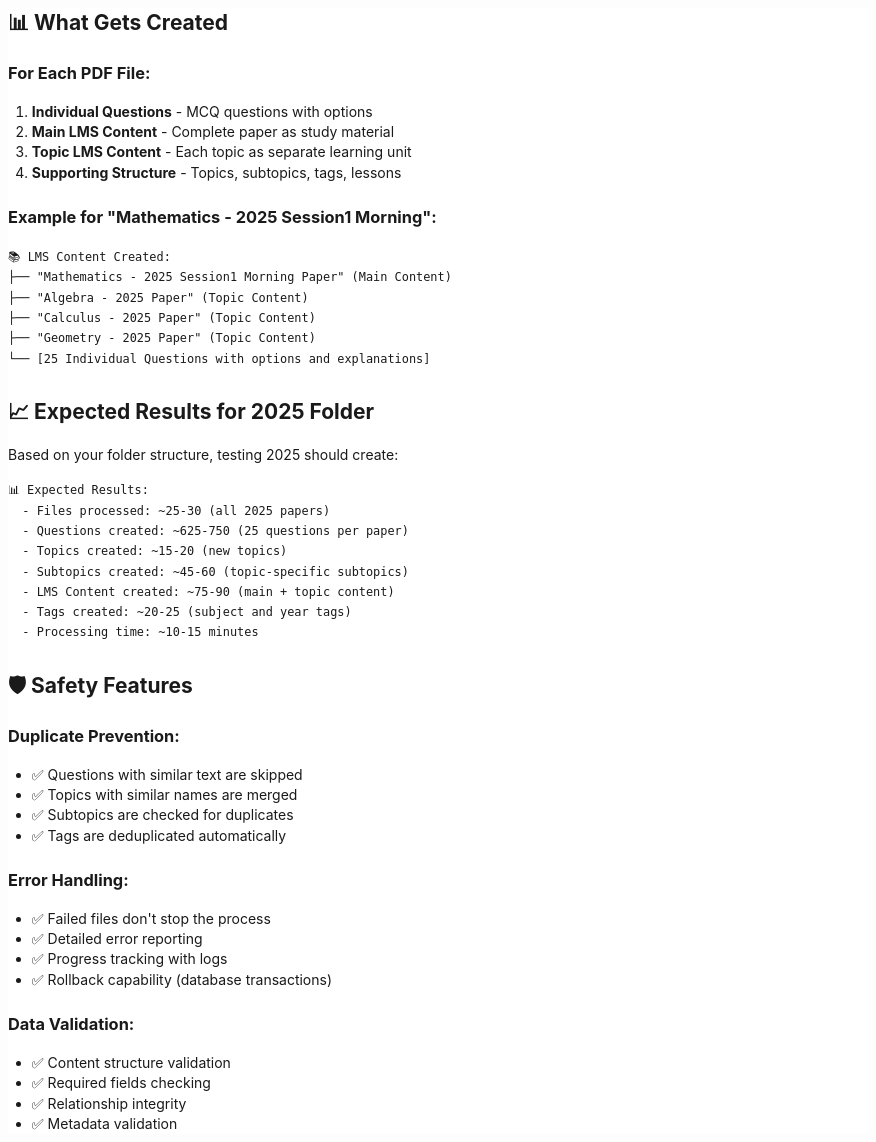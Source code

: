## 📊 What Gets Created

### **For Each PDF File:**
1. **Individual Questions** - MCQ questions with options
2. **Main LMS Content** - Complete paper as study material
3. **Topic LMS Content** - Each topic as separate learning unit
4. **Supporting Structure** - Topics, subtopics, tags, lessons

### **Example for "Mathematics - 2025 Session1 Morning":**
```
📚 LMS Content Created:
├── "Mathematics - 2025 Session1 Morning Paper" (Main Content)
├── "Algebra - 2025 Paper" (Topic Content)
├── "Calculus - 2025 Paper" (Topic Content)
├── "Geometry - 2025 Paper" (Topic Content)
└── [25 Individual Questions with options and explanations]
```

## 📈 Expected Results for 2025 Folder

Based on your folder structure, testing 2025 should create:

```
📊 Expected Results:
  - Files processed: ~25-30 (all 2025 papers)
  - Questions created: ~625-750 (25 questions per paper)
  - Topics created: ~15-20 (new topics)
  - Subtopics created: ~45-60 (topic-specific subtopics)
  - LMS Content created: ~75-90 (main + topic content)
  - Tags created: ~20-25 (subject and year tags)
  - Processing time: ~10-15 minutes
```

## 🛡️ Safety Features

### **Duplicate Prevention:**
- ✅ Questions with similar text are skipped
- ✅ Topics with similar names are merged
- ✅ Subtopics are checked for duplicates
- ✅ Tags are deduplicated automatically

### **Error Handling:**
- ✅ Failed files don't stop the process
- ✅ Detailed error reporting
- ✅ Progress tracking with logs
- ✅ Rollback capability (database transactions)

### **Data Validation:**
- ✅ Content structure validation
- ✅ Required fields checking
- ✅ Relationship integrity
- ✅ Metadata validation
